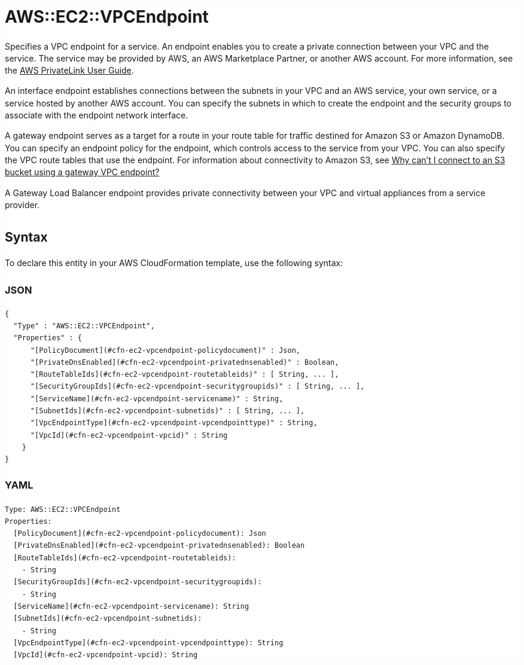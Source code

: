 # AWS::EC2::VPCEndpoint<a name="aws-resource-ec2-vpcendpoint"></a>

Specifies a VPC endpoint for a service\. An endpoint enables you to create a private connection between your VPC and the service\. The service may be provided by AWS, an AWS Marketplace Partner, or another AWS account\. For more information, see the [AWS PrivateLink User Guide](https://docs.aws.amazon.com/vpc/latest/privatelink/)\.

An interface endpoint establishes connections between the subnets in your VPC and an AWS service, your own service, or a service hosted by another AWS account\. You can specify the subnets in which to create the endpoint and the security groups to associate with the endpoint network interface\.

A gateway endpoint serves as a target for a route in your route table for traffic destined for Amazon S3 or Amazon DynamoDB\. You can specify an endpoint policy for the endpoint, which controls access to the service from your VPC\. You can also specify the VPC route tables that use the endpoint\. For information about connectivity to Amazon S3, see [Why can’t I connect to an S3 bucket using a gateway VPC endpoint?](http://aws.amazon.com/premiumsupport/knowledge-center/connect-s3-vpc-endpoint)

A Gateway Load Balancer endpoint provides private connectivity between your VPC and virtual appliances from a service provider\.

## Syntax<a name="aws-resource-ec2-vpcendpoint-syntax"></a>

To declare this entity in your AWS CloudFormation template, use the following syntax:

### JSON<a name="aws-resource-ec2-vpcendpoint-syntax.json"></a>

```
{
  "Type" : "AWS::EC2::VPCEndpoint",
  "Properties" : {
      "[PolicyDocument](#cfn-ec2-vpcendpoint-policydocument)" : Json,
      "[PrivateDnsEnabled](#cfn-ec2-vpcendpoint-privatednsenabled)" : Boolean,
      "[RouteTableIds](#cfn-ec2-vpcendpoint-routetableids)" : [ String, ... ],
      "[SecurityGroupIds](#cfn-ec2-vpcendpoint-securitygroupids)" : [ String, ... ],
      "[ServiceName](#cfn-ec2-vpcendpoint-servicename)" : String,
      "[SubnetIds](#cfn-ec2-vpcendpoint-subnetids)" : [ String, ... ],
      "[VpcEndpointType](#cfn-ec2-vpcendpoint-vpcendpointtype)" : String,
      "[VpcId](#cfn-ec2-vpcendpoint-vpcid)" : String
    }
}
```

### YAML<a name="aws-resource-ec2-vpcendpoint-syntax.yaml"></a>

```
Type: AWS::EC2::VPCEndpoint
Properties: 
  [PolicyDocument](#cfn-ec2-vpcendpoint-policydocument): Json
  [PrivateDnsEnabled](#cfn-ec2-vpcendpoint-privatednsenabled): Boolean
  [RouteTableIds](#cfn-ec2-vpcendpoint-routetableids): 
    - String
  [SecurityGroupIds](#cfn-ec2-vpcendpoint-securitygroupids): 
    - String
  [ServiceName](#cfn-ec2-vpcendpoint-servicename): String
  [SubnetIds](#cfn-ec2-vpcendpoint-subnetids): 
    - String
  [VpcEndpointType](#cfn-ec2-vpcendpoint-vpcendpointtype): String
  [VpcId](#cfn-ec2-vpcendpoint-vpcid): String
```

